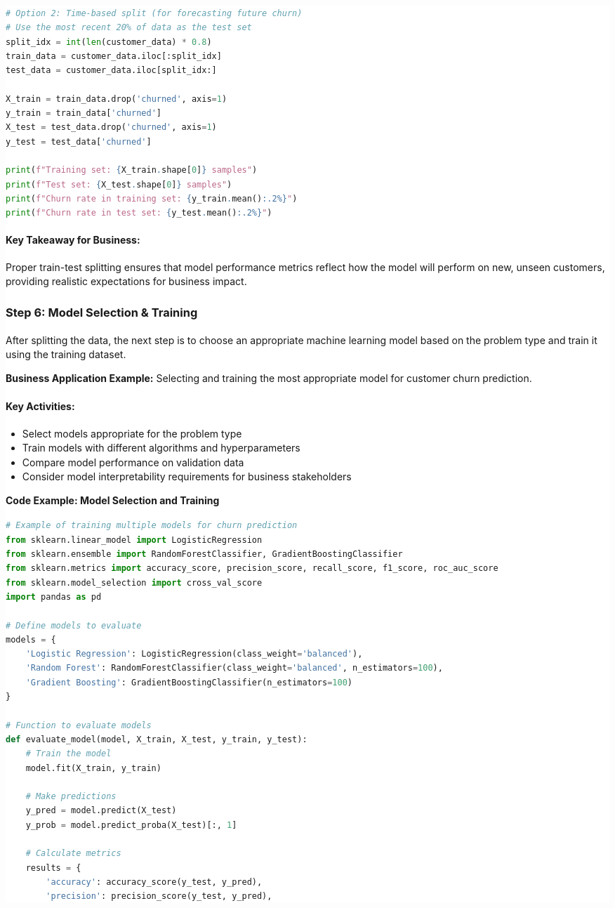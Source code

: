 ```python
# Option 2: Time-based split (for forecasting future churn)
# Use the most recent 20% of data as the test set
split_idx = int(len(customer_data) * 0.8)
train_data = customer_data.iloc[:split_idx]
test_data = customer_data.iloc[split_idx:]

X_train = train_data.drop('churned', axis=1)
y_train = train_data['churned']
X_test = test_data.drop('churned', axis=1)
y_test = test_data['churned']

print(f"Training set: {X_train.shape[0]} samples")
print(f"Test set: {X_test.shape[0]} samples")
print(f"Churn rate in training set: {y_train.mean():.2%}")
print(f"Churn rate in test set: {y_test.mean():.2%}")
```

#### Key Takeaway for Business:
Proper train-test splitting ensures that model performance metrics reflect how the model will perform on new, unseen customers, providing realistic expectations for business impact.

### Step 6: Model Selection & Training 

After splitting the data, the next step is to choose an appropriate machine learning model based on the problem type and train it using the training dataset.

**Business Application Example:** Selecting and training the most appropriate model for customer churn prediction.

#### Key Activities:
- Select models appropriate for the problem type
- Train models with different algorithms and hyperparameters
- Compare model performance on validation data
- Consider model interpretability requirements for business stakeholders

**Code Example: Model Selection and Training**
```python
# Example of training multiple models for churn prediction
from sklearn.linear_model import LogisticRegression
from sklearn.ensemble import RandomForestClassifier, GradientBoostingClassifier
from sklearn.metrics import accuracy_score, precision_score, recall_score, f1_score, roc_auc_score
from sklearn.model_selection import cross_val_score
import pandas as pd

# Define models to evaluate
models = {
    'Logistic Regression': LogisticRegression(class_weight='balanced'),
    'Random Forest': RandomForestClassifier(class_weight='balanced', n_estimators=100),
    'Gradient Boosting': GradientBoostingClassifier(n_estimators=100)
}

# Function to evaluate models
def evaluate_model(model, X_train, X_test, y_train, y_test):
    # Train the model
    model.fit(X_train, y_train)
    
    # Make predictions
    y_pred = model.predict(X_test)
    y_prob = model.predict_proba(X_test)[:, 1]
    
    # Calculate metrics
    results = {
        'accuracy': accuracy_score(y_test, y_pred),
        'precision': precision_score(y_test, y_pred),
```